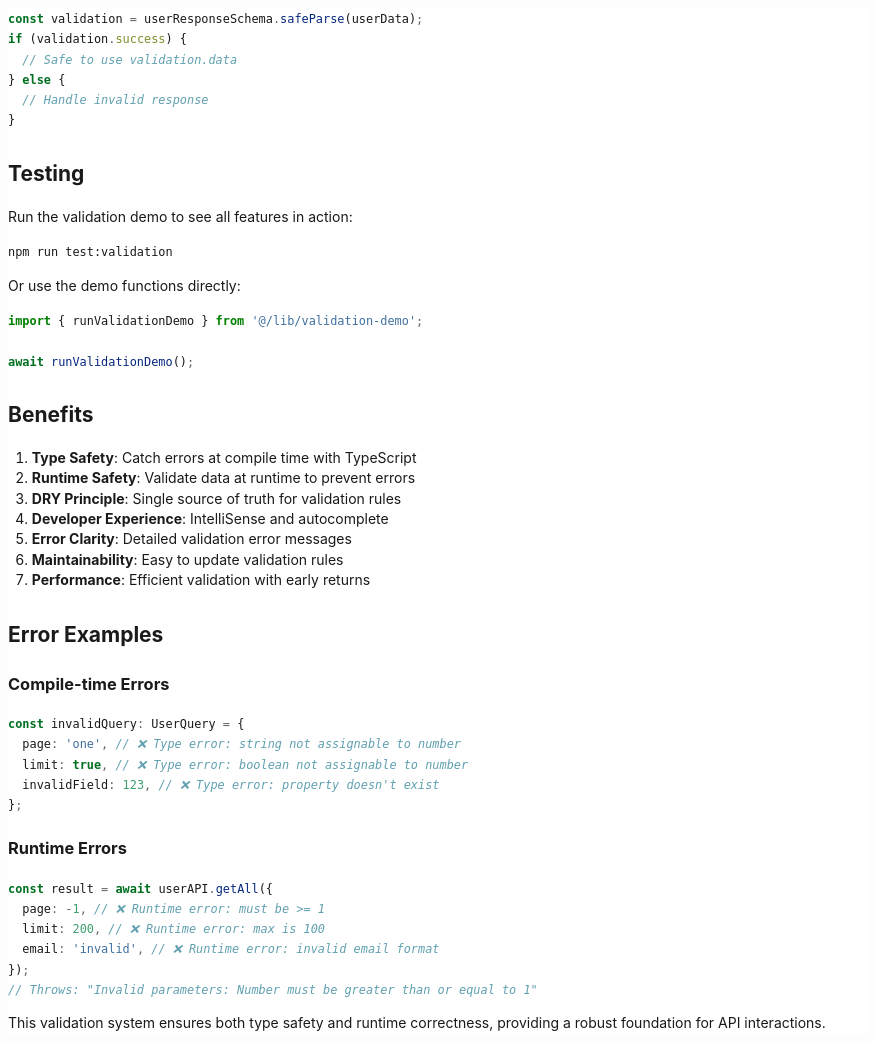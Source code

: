 ```typescript
const validation = userResponseSchema.safeParse(userData);
if (validation.success) {
  // Safe to use validation.data
} else {
  // Handle invalid response
}
```

## Testing

Run the validation demo to see all features in action:

```bash
npm run test:validation
```

Or use the demo functions directly:

```typescript
import { runValidationDemo } from '@/lib/validation-demo';

await runValidationDemo();
```

## Benefits

1. **Type Safety**: Catch errors at compile time with TypeScript
2. **Runtime Safety**: Validate data at runtime to prevent errors
3. **DRY Principle**: Single source of truth for validation rules
4. **Developer Experience**: IntelliSense and autocomplete
5. **Error Clarity**: Detailed validation error messages
6. **Maintainability**: Easy to update validation rules
7. **Performance**: Efficient validation with early returns

## Error Examples

### Compile-time Errors

```typescript
const invalidQuery: UserQuery = {
  page: 'one', // ❌ Type error: string not assignable to number
  limit: true, // ❌ Type error: boolean not assignable to number
  invalidField: 123, // ❌ Type error: property doesn't exist
};
```

### Runtime Errors

```typescript
const result = await userAPI.getAll({
  page: -1, // ❌ Runtime error: must be >= 1
  limit: 200, // ❌ Runtime error: max is 100
  email: 'invalid', // ❌ Runtime error: invalid email format
});
// Throws: "Invalid parameters: Number must be greater than or equal to 1"
```

This validation system ensures both type safety and runtime correctness, providing a robust foundation for API interactions.
